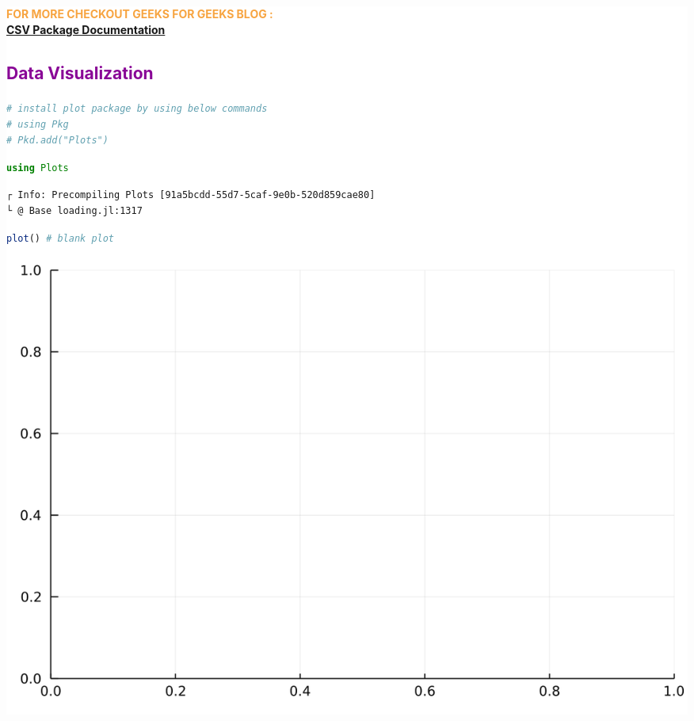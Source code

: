 

<b style="color:#f7a440">FOR MORE CHECKOUT GEEKS FOR GEEKS BLOG :</b><br>
<a href="https://csv.juliadata.org/stable/"><b>CSV Package Documentation</b></a>

<h2 style="color:#890596">Data Visualization</h2>


```julia
# install plot package by using below commands
# using Pkg
# Pkd.add("Plots")
```


```julia
using Plots
```

    ┌ Info: Precompiling Plots [91a5bcdd-55d7-5caf-9e0b-520d859cae80]
    └ @ Base loading.jl:1317
    


```julia
plot() # blank plot
```




    
![svg](output/output_53_0.svg)
    